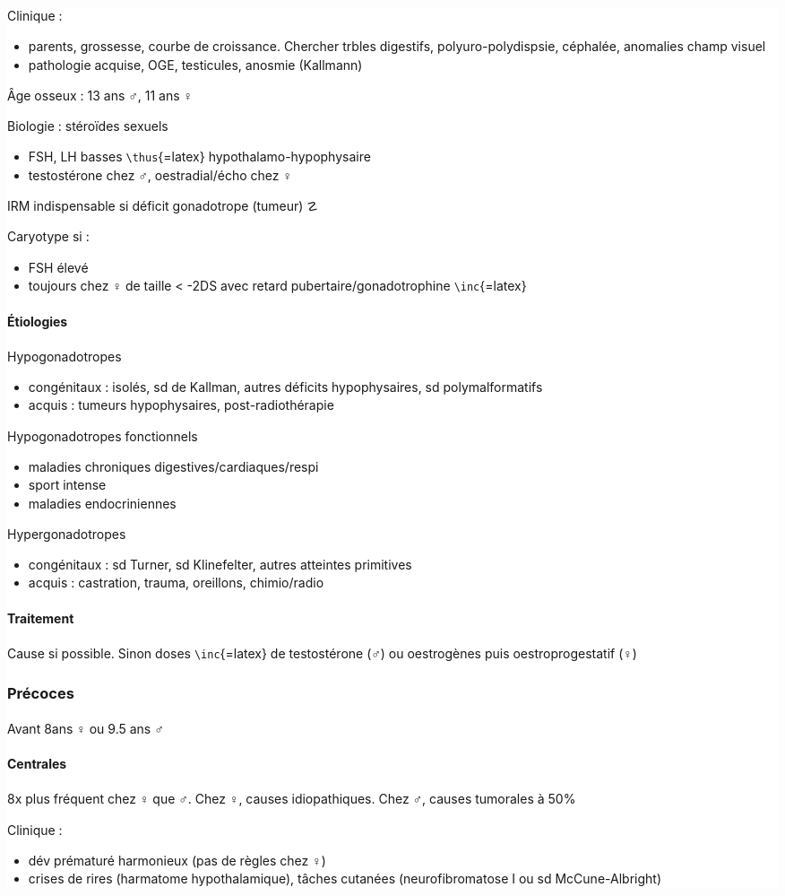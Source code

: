 Clinique :

-   parents, grossesse, courbe de croissance. Chercher trbles digestifs,
    polyuro-polydispsie, céphalée, anomalies champ visuel
-   pathologie acquise, OGE, testicules, anosmie (Kallmann)

Âge osseux : 13 ans ♂, 11 ans ♀

Biologie : stéroïdes sexuels

-   FSH, LH basses `\thus`{=latex} hypothalamo-hypophysaire
-   testostérone chez ♂, oestradial/écho chez ♀

IRM indispensable si déficit gonadotrope (tumeur) ☡

Caryotype si :

-   FSH élevé
-   toujours chez ♀ de taille \< -2DS avec retard
    pubertaire/gonadotrophine `\inc`{=latex}

#### Étiologies

Hypogonadotropes

-   congénitaux : isolés, sd de Kallman, autres déficits hypophysaires,
    sd polymalformatifs
-   acquis : tumeurs hypophysaires, post-radiothérapie

Hypogonadotropes fonctionnels

-   maladies chroniques digestives/cardiaques/respi
-   sport intense
-   maladies endocriniennes

Hypergonadotropes

-   congénitaux : sd Turner, sd Klinefelter, autres atteintes primitives
-   acquis : castration, trauma, oreillons, chimio/radio

#### Traitement

Cause si possible. Sinon doses `\inc`{=latex} de testostérone (♂) ou
oestrogènes puis oestroprogestatif (♀)

### Précoces

Avant 8ans ♀ ou 9.5 ans ♂

#### Centrales

8x plus fréquent chez ♀ que ♂. Chez ♀, causes idiopathiques. Chez ♂,
causes tumorales à 50%

Clinique :

-   dév prématuré harmonieux (pas de règles chez ♀)
-   crises de rires (harmatome hypothalamique), tâches cutanées
    (neurofibromatose I ou sd McCune-Albright)
